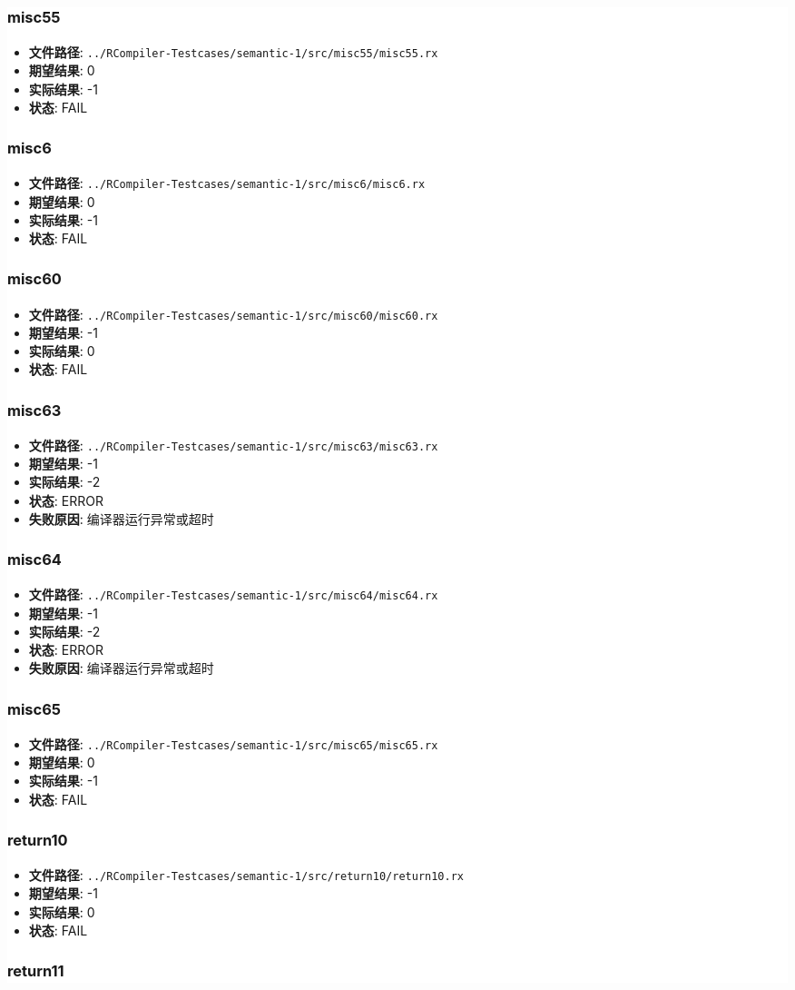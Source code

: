 ### misc55

- **文件路径**: `../RCompiler-Testcases/semantic-1/src/misc55/misc55.rx`
- **期望结果**: 0
- **实际结果**: -1
- **状态**: FAIL

### misc6

- **文件路径**: `../RCompiler-Testcases/semantic-1/src/misc6/misc6.rx`
- **期望结果**: 0
- **实际结果**: -1
- **状态**: FAIL

### misc60

- **文件路径**: `../RCompiler-Testcases/semantic-1/src/misc60/misc60.rx`
- **期望结果**: -1
- **实际结果**: 0
- **状态**: FAIL

### misc63

- **文件路径**: `../RCompiler-Testcases/semantic-1/src/misc63/misc63.rx`
- **期望结果**: -1
- **实际结果**: -2
- **状态**: ERROR
- **失败原因**: 编译器运行异常或超时

### misc64

- **文件路径**: `../RCompiler-Testcases/semantic-1/src/misc64/misc64.rx`
- **期望结果**: -1
- **实际结果**: -2
- **状态**: ERROR
- **失败原因**: 编译器运行异常或超时

### misc65

- **文件路径**: `../RCompiler-Testcases/semantic-1/src/misc65/misc65.rx`
- **期望结果**: 0
- **实际结果**: -1
- **状态**: FAIL

### return10

- **文件路径**: `../RCompiler-Testcases/semantic-1/src/return10/return10.rx`
- **期望结果**: -1
- **实际结果**: 0
- **状态**: FAIL

### return11
